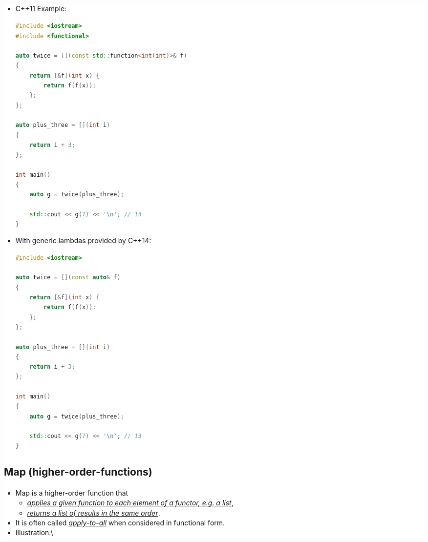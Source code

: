- C++11 Example:
  ```c++
  #include <iostream>
  #include <functional>

  auto twice = [](const std::function<int(int)>& f)
  {
      return [&f](int x) {
          return f(f(x));
      };
  };

  auto plus_three = [](int i)
  {
      return i + 3;
  };

  int main()
  {
      auto g = twice(plus_three);

      std::cout << g(7) << '\n'; // 13
  }
  ```

- With generic lambdas provided by C++14:
  ```c++
  #include <iostream>

  auto twice = [](const auto& f)
  {
      return [&f](int x) {
          return f(f(x));
      };
  };

  auto plus_three = [](int i)
  {
      return i + 3;
  };

  int main()
  {
      auto g = twice(plus_three);

      std::cout << g(7) << '\n'; // 13
  }
  ```

## Map (higher-order-functions)
- Map is a higher-order function that
  - *<u>applies a given function to each element of a functor, e.g. a list</u>*,
  - *<u>returns a list of results in the same order</u>*.
- It is often called *<u>apply-to-all</u>* when considered in functional form.
- Illustration:\